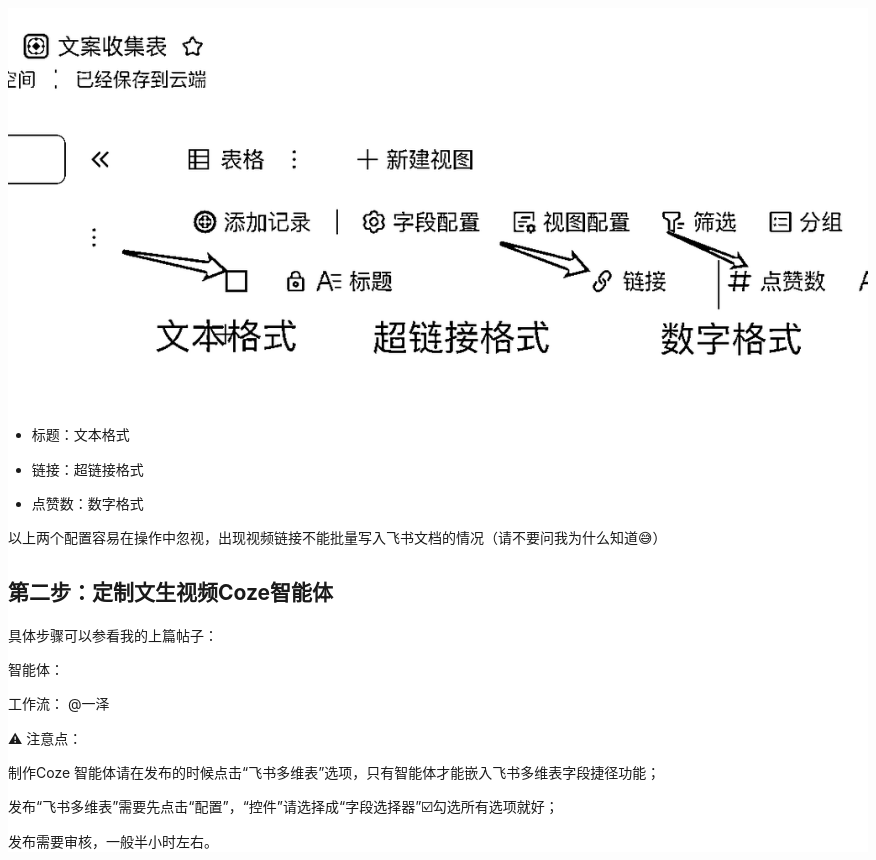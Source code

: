 ![](img/efc8101093f052b10cd321d59ba9ba7b.png)

*   标题：文本格式

*   链接：超链接格式

*   点赞数：数字格式

以上两个配置容易在操作中忽视，出现视频链接不能批量写入飞书文档的情况（请不要问我为什么知道😅）

## 第二步：定制文生视频Coze智能体

具体步骤可以参看我的上篇帖子：

智能体：

工作流： @一泽

⚠️ 注意点：

制作Coze 智能体请在发布的时候点击“飞书多维表”选项，只有智能体才能嵌入飞书多维表字段捷径功能；

发布“飞书多维表”需要先点击“配置”，“控件”请选择成“字段选择器”☑️勾选所有选项就好；

发布需要审核，一般半小时左右。
